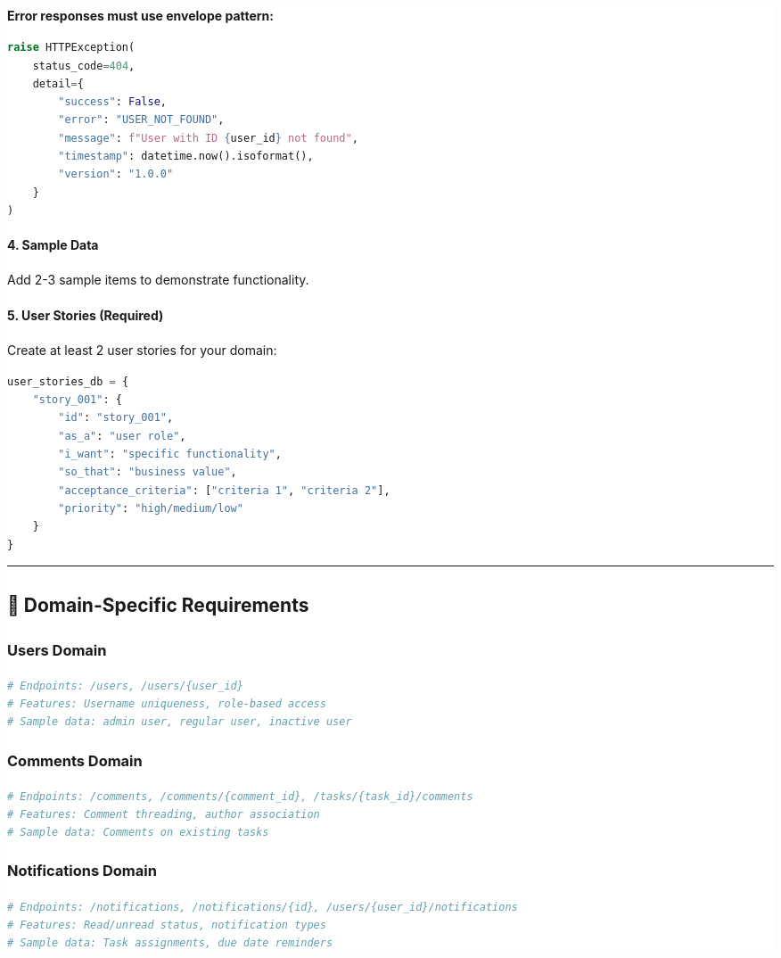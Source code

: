 **Error responses must use envelope pattern:**
```python
raise HTTPException(
    status_code=404,
    detail={
        "success": False,
        "error": "USER_NOT_FOUND",
        "message": f"User with ID {user_id} not found",
        "timestamp": datetime.now().isoformat(),
        "version": "1.0.0"
    }
)
```

#### 4. **Sample Data**
Add 2-3 sample items to demonstrate functionality.

#### 5. **User Stories** (Required)
Create at least 2 user stories for your domain:
```python
user_stories_db = {
    "story_001": {
        "id": "story_001",
        "as_a": "user role",
        "i_want": "specific functionality",
        "so_that": "business value",
        "acceptance_criteria": ["criteria 1", "criteria 2"],
        "priority": "high/medium/low"
    }
}
```

---

## 🎨 Domain-Specific Requirements

### Users Domain
```python
# Endpoints: /users, /users/{user_id}
# Features: Username uniqueness, role-based access
# Sample data: admin user, regular user, inactive user
```

### Comments Domain
```python
# Endpoints: /comments, /comments/{comment_id}, /tasks/{task_id}/comments
# Features: Comment threading, author association
# Sample data: Comments on existing tasks
```

### Notifications Domain
```python
# Endpoints: /notifications, /notifications/{id}, /users/{user_id}/notifications
# Features: Read/unread status, notification types
# Sample data: Task assignments, due date reminders
```
